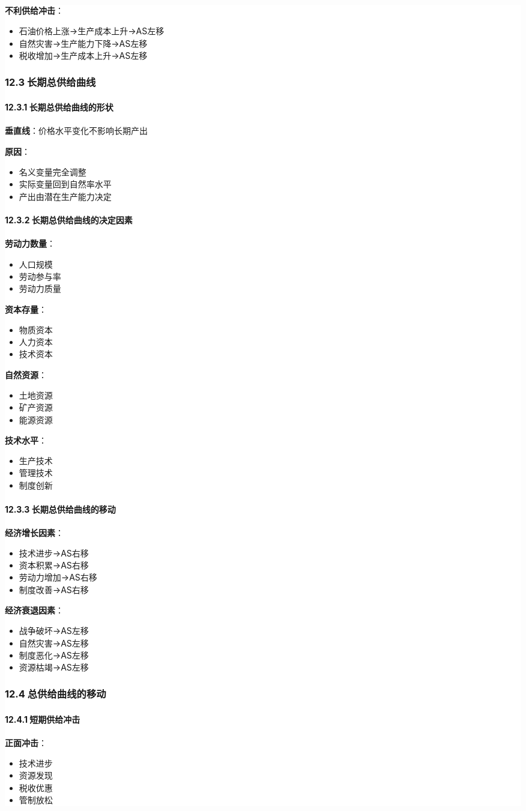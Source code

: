 **不利供给冲击**：
- 石油价格上涨→生产成本上升→AS左移
- 自然灾害→生产能力下降→AS左移
- 税收增加→生产成本上升→AS左移

### 12.3 长期总供给曲线

#### 12.3.1 长期总供给曲线的形状
**垂直线**：价格水平变化不影响长期产出

**原因**：
- 名义变量完全调整
- 实际变量回到自然率水平
- 产出由潜在生产能力决定

#### 12.3.2 长期总供给曲线的决定因素
**劳动力数量**：
- 人口规模
- 劳动参与率
- 劳动力质量

**资本存量**：
- 物质资本
- 人力资本
- 技术资本

**自然资源**：
- 土地资源
- 矿产资源
- 能源资源

**技术水平**：
- 生产技术
- 管理技术
- 制度创新

#### 12.3.3 长期总供给曲线的移动
**经济增长因素**：
- 技术进步→AS右移
- 资本积累→AS右移
- 劳动力增加→AS右移
- 制度改善→AS右移

**经济衰退因素**：
- 战争破坏→AS左移
- 自然灾害→AS左移
- 制度恶化→AS左移
- 资源枯竭→AS左移

### 12.4 总供给曲线的移动

#### 12.4.1 短期供给冲击
**正面冲击**：
- 技术进步
- 资源发现
- 税收优惠
- 管制放松
